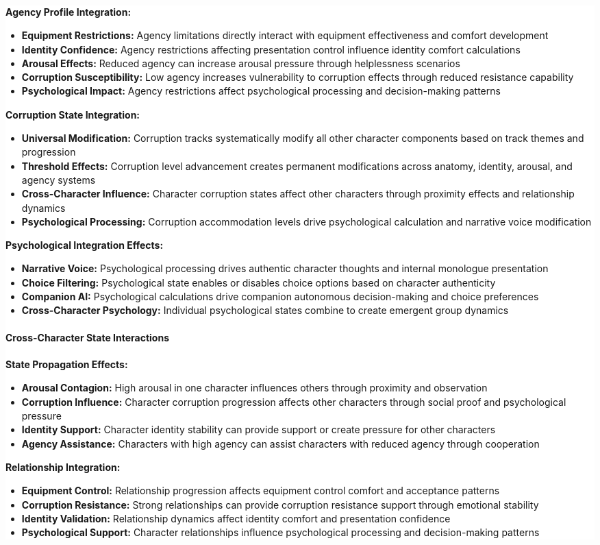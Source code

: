 **Agency Profile Integration:**
- **Equipment Restrictions:** Agency limitations directly interact with equipment effectiveness and comfort development
- **Identity Confidence:** Agency restrictions affecting presentation control influence identity comfort calculations
- **Arousal Effects:** Reduced agency can increase arousal pressure through helplessness scenarios
- **Corruption Susceptibility:** Low agency increases vulnerability to corruption effects through reduced resistance capability
- **Psychological Impact:** Agency restrictions affect psychological processing and decision-making patterns

**Corruption State Integration:**
- **Universal Modification:** Corruption tracks systematically modify all other character components based on track themes and progression
- **Threshold Effects:** Corruption level advancement creates permanent modifications across anatomy, identity, arousal, and agency systems
- **Cross-Character Influence:** Character corruption states affect other characters through proximity effects and relationship dynamics
- **Psychological Processing:** Corruption accommodation levels drive psychological calculation and narrative voice modification

**Psychological Integration Effects:**
- **Narrative Voice:** Psychological processing drives authentic character thoughts and internal monologue presentation
- **Choice Filtering:** Psychological state enables or disables choice options based on character authenticity
- **Companion AI:** Psychological calculations drive companion autonomous decision-making and choice preferences
- **Cross-Character Psychology:** Individual psychological states combine to create emergent group dynamics

#### Cross-Character State Interactions

**State Propagation Effects:**
- **Arousal Contagion:** High arousal in one character influences others through proximity and observation
- **Corruption Influence:** Character corruption progression affects other characters through social proof and psychological pressure
- **Identity Support:** Character identity stability can provide support or create pressure for other characters
- **Agency Assistance:** Characters with high agency can assist characters with reduced agency through cooperation

**Relationship Integration:**
- **Equipment Control:** Relationship progression affects equipment control comfort and acceptance patterns
- **Corruption Resistance:** Strong relationships can provide corruption resistance support through emotional stability
- **Identity Validation:** Relationship dynamics affect identity comfort and presentation confidence
- **Psychological Support:** Character relationships influence psychological processing and decision-making patterns
